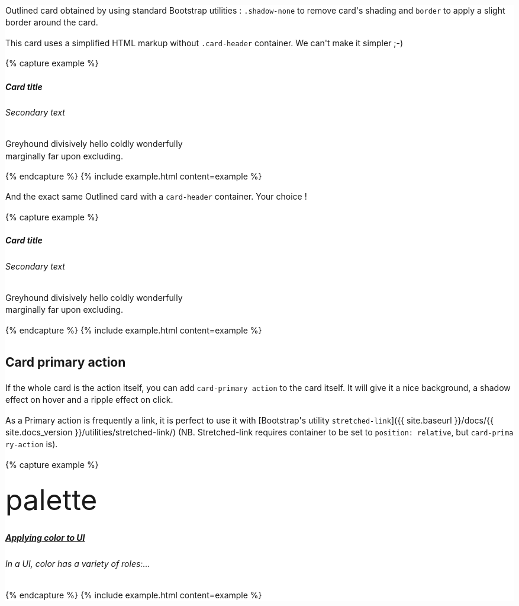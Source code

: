 Outlined card obtained by using standard Bootstrap utilities : `.shadow-none` to remove card's shading and `border` to apply a slight border around the card.

This card uses a simplified HTML markup without `.card-header` container. We can't make it simpler ;-&#41;

{% capture example %}
<div class="card shadow-none border" style="max-width: 350px;">
  <div class="card-body">
   <h5 class="card-title">Card title</h5>
   <h6 class="card-subtitle">Secondary text</h6>
   <p class="card-text">Greyhound divisively hello coldly wonderfully marginally far upon excluding.</p>
  </div>
</div>
{% endcapture %}
{% include example.html content=example %}

And the exact same Outlined card with a `card-header` container. Your choice !

{% capture example %}
<div class="card shadow-none border" style="max-width: 350px;">
  <div class="card-header border-0">
   <h5 class="card-title">Card title</h5>
   <h6 class="card-subtitle">Secondary text</h6>
  </div>
  <div class="card-body pt-0">
   <p class="card-text">Greyhound divisively hello coldly wonderfully marginally far upon excluding.</p>
  </div>
</div>
{% endcapture %}
{% include example.html content=example %}

## Card primary action

If the whole card is the action itself, you can add `card-primary action` to the card itself. It will give it a nice background, a shadow effect on hover and a ripple effect on click.

As a Primary action is frequently a link, it is perfect to use it with [Bootstrap's utility `stretched-link`]({{ site.baseurl }}/docs/{{ site.docs_version }}/utilities/stretched-link/) (NB. Stretched-link requires container to be set to `position: relative`, but `card-primary-action` is).

{% capture example %}
<div class="card card-body card-primary-action flex-row" style="width: 250px;">
  <span class="material-icons text-primary mt-2 mr-4" style="font-size: 48px;">palette</span>
  <div>
    <h5 class="typography-body-2 font-weight-bold"><a href="#" class="stretched-link text-reset">Applying color to UI</a></h5>
    <h6 class="typography-body-2 mb-0">In a UI, color has a variety of roles:...</h6>
  </div>
</div>
{% endcapture %}
{% include example.html content=example %}
